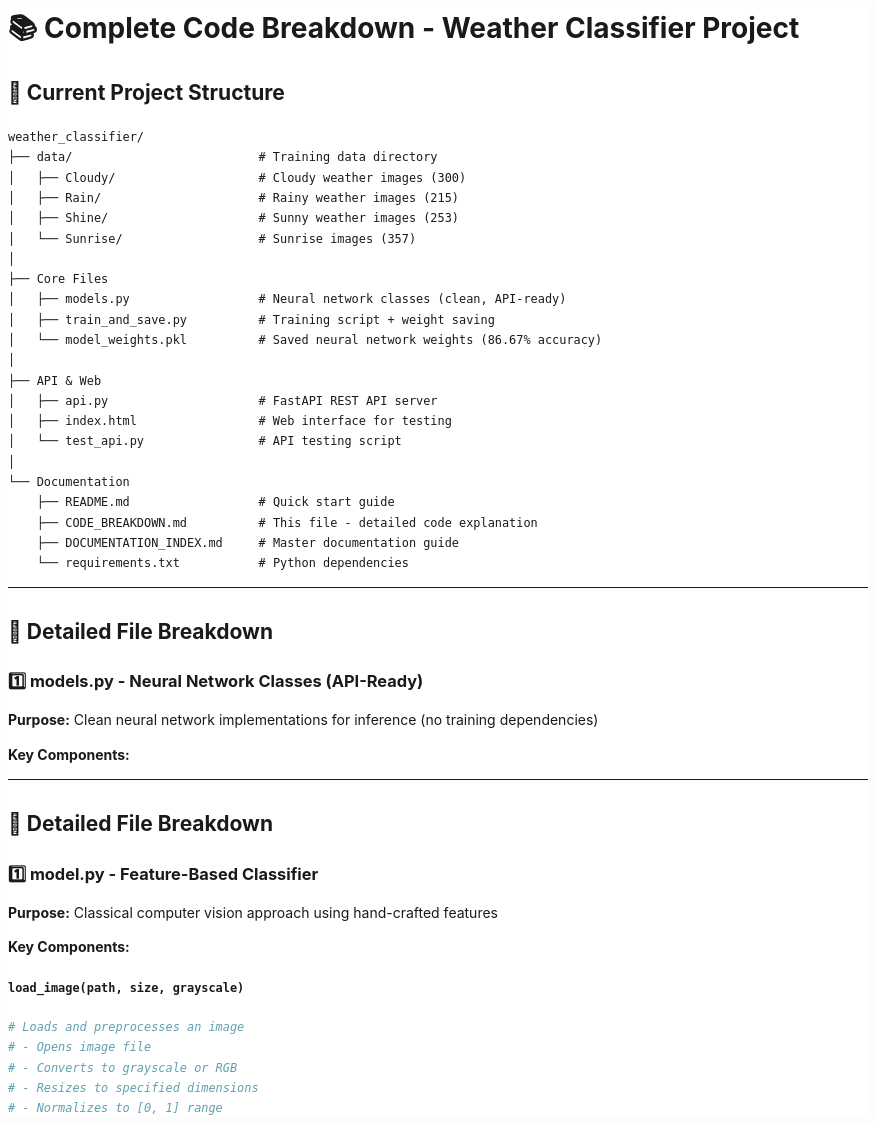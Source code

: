 # 📚 Complete Code Breakdown - Weather Classifier Project

## 📁 Current Project Structure

```
weather_classifier/
├── data/                          # Training data directory
│   ├── Cloudy/                    # Cloudy weather images (300)
│   ├── Rain/                      # Rainy weather images (215)
│   ├── Shine/                     # Sunny weather images (253)
│   └── Sunrise/                   # Sunrise images (357)
│
├── Core Files
│   ├── models.py                  # Neural network classes (clean, API-ready)
│   ├── train_and_save.py          # Training script + weight saving
│   └── model_weights.pkl          # Saved neural network weights (86.67% accuracy)
│
├── API & Web
│   ├── api.py                     # FastAPI REST API server
│   ├── index.html                 # Web interface for testing
│   └── test_api.py                # API testing script
│
└── Documentation
    ├── README.md                  # Quick start guide
    ├── CODE_BREAKDOWN.md          # This file - detailed code explanation
    ├── DOCUMENTATION_INDEX.md     # Master documentation guide
    └── requirements.txt           # Python dependencies
```

---

## 🔬 Detailed File Breakdown

### 1️⃣ **models.py** - Neural Network Classes (API-Ready)

**Purpose:** Clean neural network implementations for inference (no training dependencies)

**Key Components:**

---

## 🔬 Detailed File Breakdown

### 1️⃣ **model.py** - Feature-Based Classifier

**Purpose:** Classical computer vision approach using hand-crafted features

**Key Components:**

#### `load_image(path, size, grayscale)`
```python
# Loads and preprocesses an image
# - Opens image file
# - Converts to grayscale or RGB
# - Resizes to specified dimensions
# - Normalizes to [0, 1] range
```

